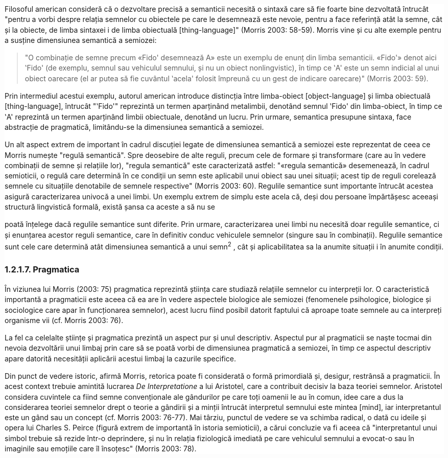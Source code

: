 Filosoful american consideră că o dezvoltare precisă a semanticii necesită o sintaxă care să fie foarte bine dezvoltată întrucât "pentru a vorbi despre relația semnelor cu obiectele pe care le desemnează este nevoie, pentru a face referință atât la semne, cât și la obiecte, de limba sintaxei i de limba obiectuală [thing-language]" (Morris 2003: 58-59). Morris vine și cu alte exemple pentru a susține dimensiunea semantică a semiozei:

> "O combinație de semne precum «Fido' desemnează A» este un exemplu de enunț din limba semanticii. «Fido'» denot aici ʽFido' (de exemplu, semnul sau vehiculul semnului, și nu un obiect nonlingvistic), în timp ce ʽA' este un semn indicial al unui obiect oarecare (el ar putea să fie cuvântul ʽacela' folosit împreună cu un gest de indicare oarecare)" (Morris 2003: 59).

Prin intermediul acestui exemplu, autorul american introduce distincția între limba-obiect [object-language] și limba obiectuală [thing-language], întrucât "ʽFido'" reprezintă un termen aparținând metalimbii, denotând semnul ʽFido' din limba-obiect, în timp ce ʽA' reprezintă un termen aparținând limbii obiectuale, denotând un lucru. Prin urmare, semantica presupune sintaxa, face abstracție de pragmatică, limitându-se la dimensiunea semantică a semiozei.

Un alt aspect extrem de important în cadrul discuției legate de dimensiunea semantică a semiozei este reprezentat de ceea ce Morris numește "regulă semantică". Spre deosebire de alte reguli, precum cele de formare și transformare (care au în vedere combinații de semne și relațiile lor), "regula semantică" este caracterizată astfel: "«regula semantică» desemenează, în cadrul semioticii, o regulă care determină în ce condiții un semn este aplicabil unui obiect sau unei situații; acest tip de reguli corelează semnele cu situațiile denotabile de semnele respective" (Morris 2003: 60). Regulile semantice sunt importante întrucât acestea asigură caracterizarea univocă a unei limbi. Un exemplu extrem de simplu este acela că, deși dou persoane împărtășesc aceeași structură lingvistică formală, există șansa ca aceste a să nu se

poată înțelege dacă regulile semantice sunt diferite. Prin urmare, caracterizarea unei limbi nu necesită doar regulile semantice, ci și enunțarea acestor reguli semantice, care în definitiv conduc vehiculele semnelor (singure sau în combinații). Regulile semantice sunt cele care determină atât dimensiunea semantică a unui semn<sup>2</sup> , cât și aplicabilitatea sa la anumite situații i în anumite condiții.

### **1.2.1.7. Pragmatica**

În viziunea lui Morris (2003: 75) pragmatica reprezintă știința care studiază relațiile semnelor cu interpreții lor. O caracteristică importantă a pragmaticii este aceea că ea are în vedere aspectele biologice ale semiozei (fenomenele psihologice, biologice și sociologice care apar în funcționarea semnelor), acest lucru fiind posibil datorit faptului că aproape toate semnele au ca interpreți organisme vii (cf. Morris 2003: 76).

La fel ca celelalte științe și pragmatica prezintă un aspect pur și unul descriptiv. Aspectul pur al pragmaticii se naște tocmai din nevoia dezvoltării unui limbaj prin care să se poată vorbi de dimensiunea pragmatică a semiozei, în timp ce aspectul descriptiv apare datorită necesității aplicării acestui limbaj la cazurile specifice.

Din punct de vedere istoric, afirmă Morris, retorica poate fi considerată o formă primordială și, desigur, restrânsă a pragmaticii. În acest context trebuie amintită lucrarea *De Interpretatione* a lui Aristotel, care a contribuit decisiv la baza teoriei semnelor. Aristotel considera cuvintele ca fiind semne convenționale ale gândurilor pe care toți oamenii le au în comun, idee care a dus la considerarea teoriei semnelor drept o teorie a gândirii și a minții întrucât interpretul semnului este mintea [mind], iar interpretantul este un gând sau un concept (cf. Morris 2003: 76-77). Mai târziu, punctul de vedere se va schimba radical, o dată cu ideile și opera lui Charles S. Peirce (figură extrem de importantă în istoria semioticii), a cărui concluzie va fi aceea că "interpretantul unui simbol trebuie să rezide într-o deprindere, și nu în relația fiziologică imediată pe care vehiculul semnului a evocat-o sau în imaginile sau emoțiile care îl însoțesc" (Morris 2003: 78).
